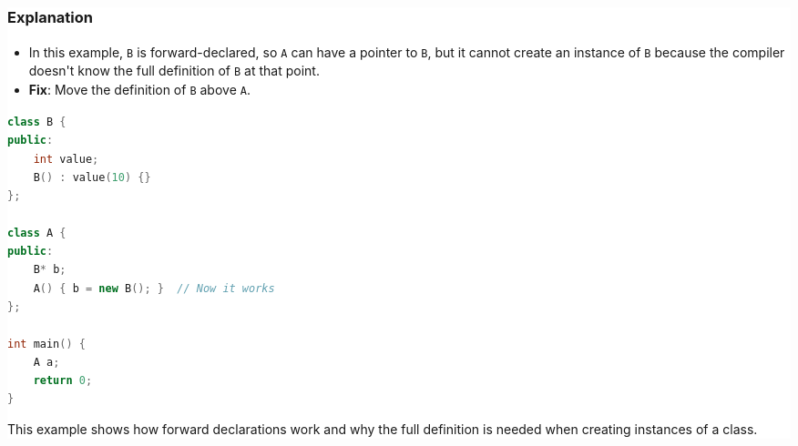 ### Explanation
- In this example, `B` is forward-declared, so `A` can have a pointer to `B`, but it cannot create an instance of `B` because the compiler doesn't know the full definition of `B` at that point.
- **Fix**: Move the definition of `B` above `A`.

```cpp
class B {
public:
    int value;
    B() : value(10) {}
};

class A {
public:
    B* b;
    A() { b = new B(); }  // Now it works
};

int main() {
    A a;
    return 0;
}
```

This example shows how forward declarations work and why the full definition is needed when creating instances of a class.